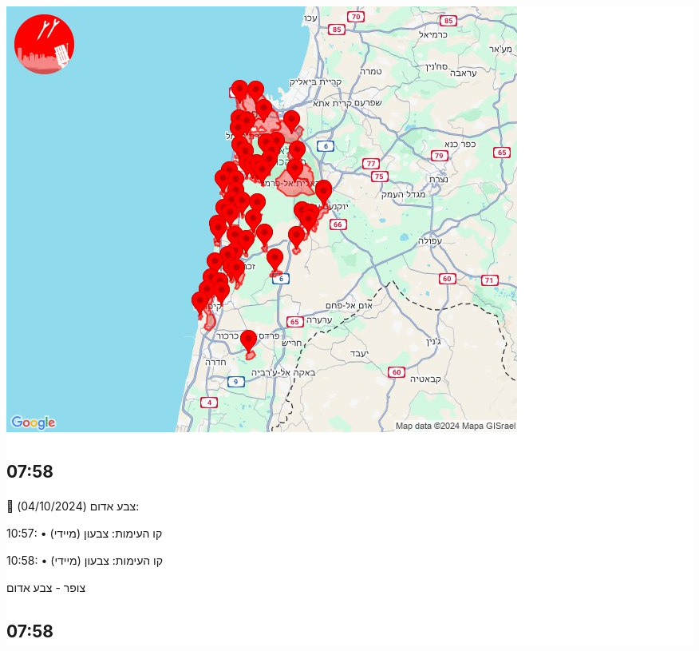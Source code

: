 ![Photo](images/28580.jpg)

## 07:58

🔴 צבע אדום (04/10/2024):

10:57:
• קו העימות: צבעון (מיידי)

10:58:
• קו העימות: צבעון (מיידי)

צופר - צבע אדום

## 07:58
